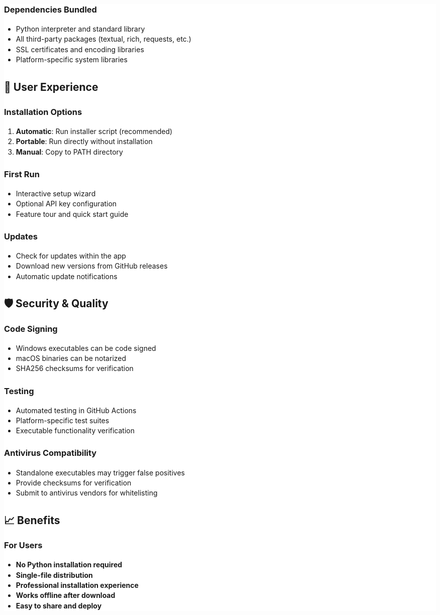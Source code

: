 ### Dependencies Bundled
- Python interpreter and standard library
- All third-party packages (textual, rich, requests, etc.)
- SSL certificates and encoding libraries
- Platform-specific system libraries

## 🎯 User Experience

### Installation Options
1. **Automatic**: Run installer script (recommended)
2. **Portable**: Run directly without installation
3. **Manual**: Copy to PATH directory

### First Run
- Interactive setup wizard
- Optional API key configuration
- Feature tour and quick start guide

### Updates
- Check for updates within the app
- Download new versions from GitHub releases
- Automatic update notifications

## 🛡️ Security & Quality

### Code Signing
- Windows executables can be code signed
- macOS binaries can be notarized
- SHA256 checksums for verification

### Testing
- Automated testing in GitHub Actions
- Platform-specific test suites
- Executable functionality verification

### Antivirus Compatibility
- Standalone executables may trigger false positives
- Provide checksums for verification
- Submit to antivirus vendors for whitelisting

## 📈 Benefits

### For Users
- **No Python installation required**
- **Single-file distribution**
- **Professional installation experience**
- **Works offline after download**
- **Easy to share and deploy**
